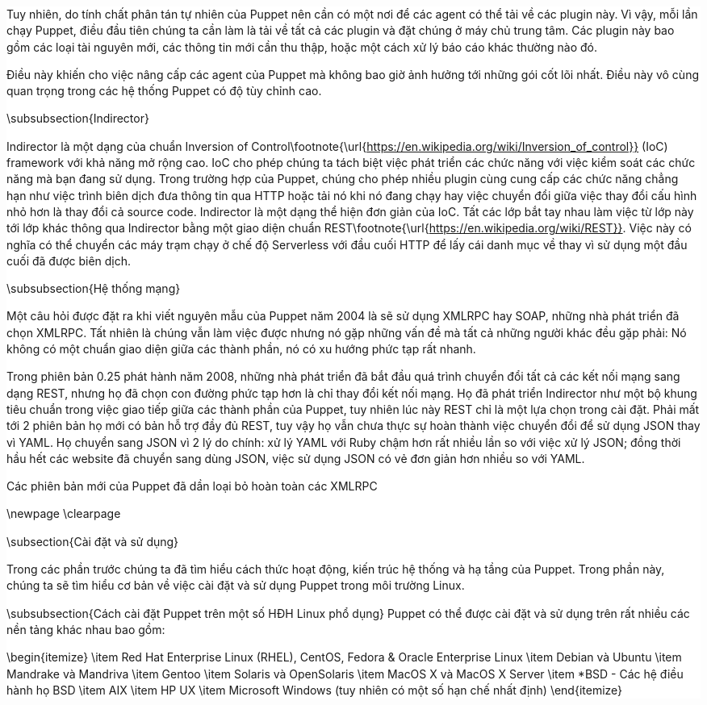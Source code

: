 Tuy nhiên, do tính chất phân tán tự nhiên của Puppet nên cần có một nơi để các agent có thể tải về các plugin này. Vì vậy, mỗi lần chạy Puppet, điều đầu tiên chúng ta cần làm là tải về tất cả các plugin và đặt chúng ở máy chủ trung tâm. Các plugin này bao gồm các loại tài nguyên mới, các thông tin mới cần thu thập, hoặc một cách xử lý báo cáo khác thường nào đó.

Điều này khiến cho việc nâng cấp các agent của Puppet mà không bao giờ ảnh hưởng tới những gói cốt lõi nhất. Điều này vô cùng quan trọng trong các hệ thống Puppet có độ tùy chỉnh cao.

\subsubsection{Indirector}

Indirector là một dạng của chuẩn Inversion of Control\footnote{\url{https://en.wikipedia.org/wiki/Inversion_of_control}} (IoC) framework với khả năng mở rộng cao. IoC cho phép chúng ta tách biệt việc phát triển các chức năng với việc kiểm soát các chức năng mà bạn đang sử dụng. Trong trường hợp của Puppet, chúng cho phép nhiều plugin cùng cung cấp các chức năng chẳng hạn như việc trình biên dịch đưa thông tin qua HTTP hoặc tải nó khi nó đang chạy hay việc chuyển đổi giữa việc thay đổi cấu hình nhỏ hơn là thay đổi cả source code. Indirector là một dạng thể hiện đơn giản của IoC. Tất các lớp bắt tay nhau làm việc từ lớp này tới lớp khác thông qua Indirector bằng một giao diện chuẩn REST\footnote{\url{https://en.wikipedia.org/wiki/REST}}. Việc này có nghĩa có thể chuyển các máy trạm chạy ở chế độ Serverless với đầu cuối HTTP để lấy cái danh mục về thay vì sử dụng một đầu cuối đã được biên dịch.

\subsubsection{Hệ thống mạng}

Một câu hỏi được đặt ra khi viết nguyên mẫu của Puppet năm 2004 là sẽ sử dụng XMLRPC hay SOAP, những nhà phát triển đã chọn XMLRPC. Tất nhiên là chúng vẫn làm việc được nhưng nó gặp những vấn đề mà tất cả những người khác đều gặp phải: Nó không có một chuẩn giao diện giữa các thành phần, nó có xu hướng phức tạp rất nhanh.

Trong phiên bản 0.25 phát hành năm 2008, những nhà phát triển đã bắt đầu quá trình chuyển đổi tất cả các kết nối mạng sang dạng REST, nhưng họ đã chọn con đường phức tạp hơn là chỉ thay đổi kết nối mạng. Họ đã phát triển Indirector như một bộ khung tiêu chuẩn trong việc giao tiếp giữa các thành phần của Puppet, tuy nhiên lúc này REST chỉ là một lựa chọn trong cài đặt. Phải mất tới 2 phiên bản họ mới có bản hỗ trợ đầy đủ REST, tuy vậy họ vẫn chưa thực sự hoàn thành việc chuyển đổi để sử dụng JSON thay vì YAML. Họ chuyển sang JSON vì 2 lý do chính: xử lý YAML với Ruby chậm hơn rất nhiều lần so với việc xử lý JSON; đồng thời hầu hết các website đã chuyển sang dùng JSON, việc sử dụng JSON có vẻ đơn giản hơn nhiều so với YAML.

Các phiên bản mới của Puppet đã dần loại bỏ hoàn toàn các XMLRPC

\newpage
\clearpage

\subsection{Cài đặt và sử dụng}

Trong các phần trước chúng ta đã tìm hiểu cách thức hoạt động, kiến trúc hệ thống và hạ tầng của Puppet. Trong phần này, chúng ta sẽ tìm hiểu cơ bản về việc cài đặt và sử dụng Puppet trong môi trường Linux.

\subsubsection{Cách cài đặt Puppet trên một số HĐH Linux phổ dụng}
Puppet có thể được cài đặt và sử dụng trên rất nhiều các nền tảng khác nhau bao gồm:

\begin{itemize}
\item Red Hat Enterprise Linux (RHEL), CentOS, Fedora \& Oracle Enterprise Linux
\item Debian và Ubuntu
\item Mandrake và Mandriva
\item Gentoo
\item Solaris và OpenSolaris
\item MacOS X và MacOS X Server
\item *BSD - Các hệ điều hành họ BSD
\item AIX
\item HP UX
\item Microsoft Windows (tuy nhiên có một số hạn chế nhất định)
\end{itemize}
